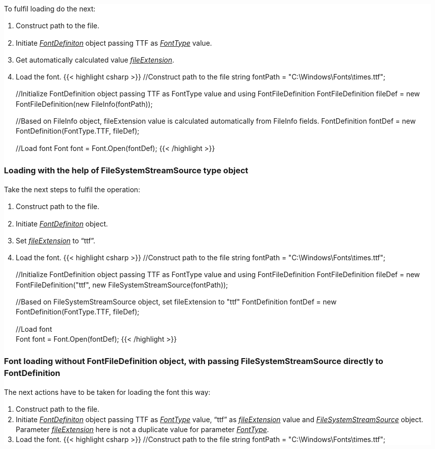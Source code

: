   To fulfil loading do the next:
1. Construct path to the file.
2. Initiate [*FontDefiniton*](https://apireference.aspose.com/font/net/aspose.font.font/open/methods/3) object passing TTF as [*FontType*](https://apireference.aspose.com/font/net/aspose.font/fonttype) value.
3. Get automatically calculated value [*fileExtension*](https://apireference.aspose.com/font/net/aspose.font.sources/fontfiledefinition/properties/fileextension).
4. Load the font.
{{< highlight csharp >}}
    //Construct path to the file
    string fontPath = "C:\Windows\Fonts\times.ttf";

    //Initialize FontDefinition object passing TTF as FontType value and using FontFileDefinition
    FontFileDefinition fileDef = new FontFileDefinition(new FileInfo(fontPath));

    //Based on FileInfo object, fileExtension value is calculated automatically from FileInfo fields.
    FontDefinition fontDef = new FontDefinition(FontType.TTF, fileDef);
	
    //Load font
    Font font = Font.Open(fontDef);
{{< /highlight >}}

### Loading with the help of FileSystemStreamSource type object ###

Take the next steps to fulfil the operation:
1. Construct path to the file.
2. Initiate [*FontDefiniton*](https://apireference.aspose.com/font/net/aspose.font.font/open/methods/3) object.
3. Set [*fileExtension*](https://apireference.aspose.com/font/net/aspose.font.sources/fontfiledefinition/properties/fileextension) to “ttf”.
4. Load the font.
{{< highlight csharp >}}
    //Construct path to the file
    string fontPath = "C:\Windows\Fonts\times.ttf";

    //Initialize FontDefinition object passing TTF as FontType value and using FontFileDefinition
    FontFileDefinition fileDef = new FontFileDefinition("ttf", new FileSystemStreamSource(fontPath));

    //Based on FileSystemStreamSource object, set fileExtension to "ttf"
    FontDefinition fontDef = new FontDefinition(FontType.TTF, fileDef);
		
    //Load font   
    Font font = Font.Open(fontDef);
{{< /highlight >}}

### Font loading without FontFileDefinition object, with passing FileSystemStreamSource directly to FontDefinition ###

The next actions have to be taken for loading the font this way:
1. Construct path to the file.
2. Initiate [*FontDefiniton*](https://apireference.aspose.com/font/net/aspose.font.font/open/methods/3) object passing TTF as [*FontType*](https://apireference.aspose.com/font/net/aspose.font/fonttype) value, “ttf” as [*fileExtension*](https://apireference.aspose.com/font/net/aspose.font.sources/fontfiledefinition/properties/fileextension) value and [*FileSystemStreamSource*](https://apireference.aspose.com/font/net/aspose.font.sources/filesystemstreamsource) object. Parameter [*fileExtension*](https://apireference.aspose.com/font/net/aspose.font.sources/fontfiledefinition/properties/fileextension) here is not a duplicate value for parameter [*FontType*](https://apireference.aspose.com/font/net/aspose.font/fonttype).
3. Load the font.
{{< highlight csharp >}}
    //Construct path to the file
    string fontPath = "C:\Windows\Fonts\times.ttf";
